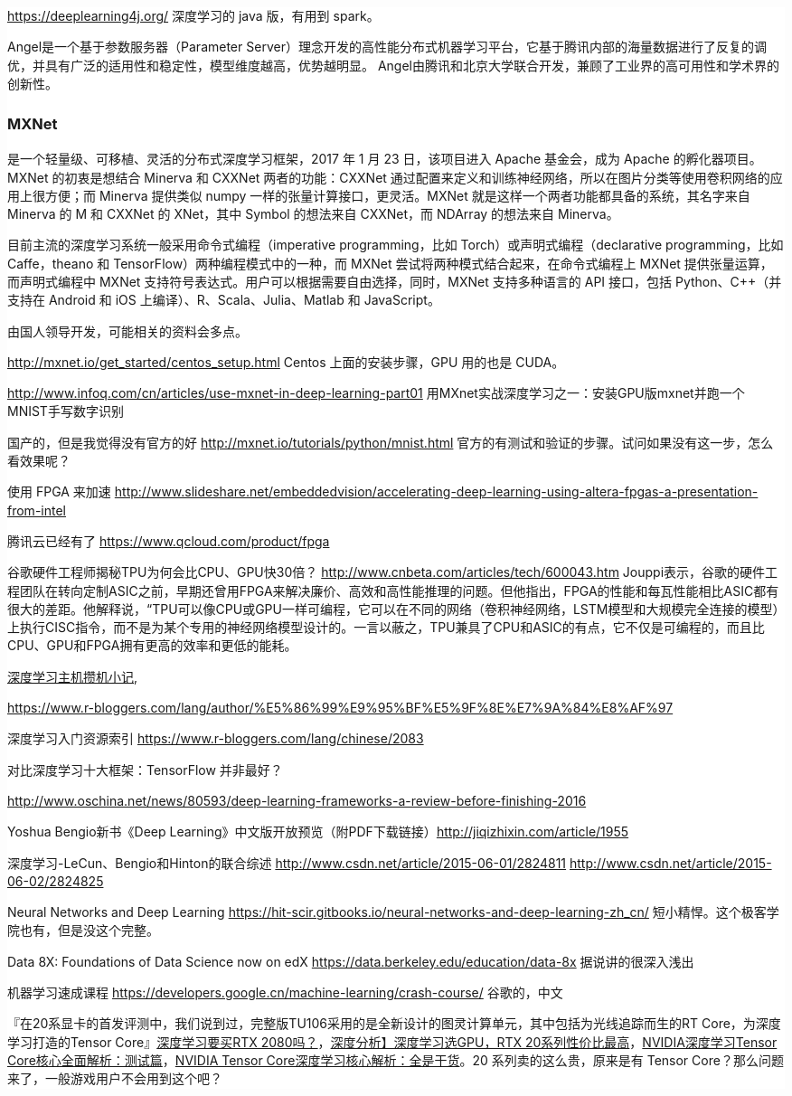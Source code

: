 <https://deeplearning4j.org/> 深度学习的 java 版，有用到 spark。 

Angel是一个基于参数服务器（Parameter Server）理念开发的高性能分布式机器学习平台，它基于腾讯内部的海量数据进行了反复的调优，并具有广泛的适用性和稳定性，模型维度越高，优势越明显。 Angel由腾讯和北京大学联合开发，兼顾了工业界的高可用性和学术界的创新性。 

### MXNet  
是一个轻量级、可移植、灵活的分布式深度学习框架，2017 年 1 月 23 日，该项目进入 Apache 基金会，成为 Apache 的孵化器项目。MXNet 的初衷是想结合 Minerva 和 CXXNet 两者的功能：CXXNet 通过配置来定义和训练神经网络，所以在图片分类等使用卷积网络的应用上很方便；而 Minerva 提供类似 numpy 一样的张量计算接口，更灵活。MXNet 就是这样一个两者功能都具备的系统，其名字来自 Minerva 的 M 和 CXXNet 的 XNet，其中 Symbol 的想法来自 CXXNet，而 NDArray 的想法来自 Minerva。 

目前主流的深度学习系统一般采用命令式编程（imperative programming，比如 Torch）或声明式编程（declarative programming，比如 Caffe，theano 和 TensorFlow）两种编程模式中的一种，而 MXNet 尝试将两种模式结合起来，在命令式编程上 MXNet 提供张量运算，而声明式编程中 MXNet 支持符号表达式。用户可以根据需要自由选择，同时，MXNet 支持多种语言的 API 接口，包括 Python、C++（并支持在 Android 和 iOS 上编译）、R、Scala、Julia、Matlab 和 JavaScript。 

由国人领导开发，可能相关的资料会多点。 

http://mxnet.io/get_started/centos_setup.html Centos 上面的安装步骤，GPU 用的也是 CUDA。 

http://www.infoq.com/cn/articles/use-mxnet-in-deep-learning-part01 用MXnet实战深度学习之一：安装GPU版mxnet并跑一个MNIST手写数字识别 

国产的，但是我觉得没有官方的好 http://mxnet.io/tutorials/python/mnist.html 官方的有测试和验证的步骤。试问如果没有这一步，怎么看效果呢？ 

使用 FPGA 来加速 <http://www.slideshare.net/embeddedvision/accelerating-deep-learning-using-altera-fpgas-a-presentation-from-intel>

腾讯云已经有了 <https://www.qcloud.com/product/fpga> 

谷歌硬件工程师揭秘TPU为何会比CPU、GPU快30倍？ <http://www.cnbeta.com/articles/tech/600043.htm> Jouppi表示，谷歌的硬件工程团队在转向定制ASIC之前，早期还曾用FPGA来解决廉价、高效和高性能推理的问题。但他指出，FPGA的性能和每瓦性能相比ASIC都有很大的差距。他解释说，“TPU可以像CPU或GPU一样可编程，它可以在不同的网络（卷积神经网络，LSTM模型和大规模完全连接的模型）上执行CISC指令，而不是为某个专用的神经网络模型设计的。一言以蔽之，TPU兼具了CPU和ASIC的有点，它不仅是可编程的，而且比CPU、GPU和FPGA拥有更高的效率和更低的能耗。 

[深度学习主机攒机小记](http://www.52nlp.cn/%E6%B7%B1%E5%BA%A6%E5%AD%A6%E4%B9%A0%E4%B8%BB%E6%9C%BA%E6%94%92%E6%9C%BA%E5%B0%8F%E8%AE%B0),

<https://www.r-bloggers.com/lang/author/%E5%86%99%E9%95%BF%E5%9F%8E%E7%9A%84%E8%AF%97>

深度学习入门资源索引 <https://www.r-bloggers.com/lang/chinese/2083> 

对比深度学习十大框架：TensorFlow 并非最好？ 

<http://www.oschina.net/news/80593/deep-learning-frameworks-a-review-before-finishing-2016>

Yoshua Bengio新书《Deep Learning》中文版开放预览（附PDF下载链接）<http://jiqizhixin.com/article/1955> 

深度学习-LeCun、Bengio和Hinton的联合综述 <http://www.csdn.net/article/2015-06-01/2824811> <http://www.csdn.net/article/2015-06-02/2824825> 

Neural Networks and Deep Learning <https://hit-scir.gitbooks.io/neural-networks-and-deep-learning-zh_cn/> 短小精悍。这个极客学院也有，但是没这个完整。 

Data 8X: Foundations of Data Science now on edX <https://data.berkeley.edu/education/data-8x> 据说讲的很深入浅出 

机器学习速成课程 <https://developers.google.cn/machine-learning/crash-course/> 谷歌的，中文 

『在20系显卡的首发评测中，我们说到过，完整版TU106采用的是全新设计的图灵计算单元，其中包括为光线追踪而生的RT Core，为深度学习打造的Tensor Core』[深度学习要买RTX 2080吗？](https://yinguobing.com/rtx-2080-for-deep-learning/)，[深度分析】深度学习选GPU，RTX 20系列性价比最高](https://zhuanlan.zhihu.com/p/42809635)，[NVIDIA深度学习Tensor Core核心全面解析：测试篇](https://news.mydrivers.com/1/594/594120.htm)，[NVIDIA Tensor Core深度学习核心解析：全是干货](https://news.mydrivers.com/1/593/593001.htm)。20 系列卖的这么贵，原来是有 Tensor Core？那么问题来了，一般游戏用户不会用到这个吧？

